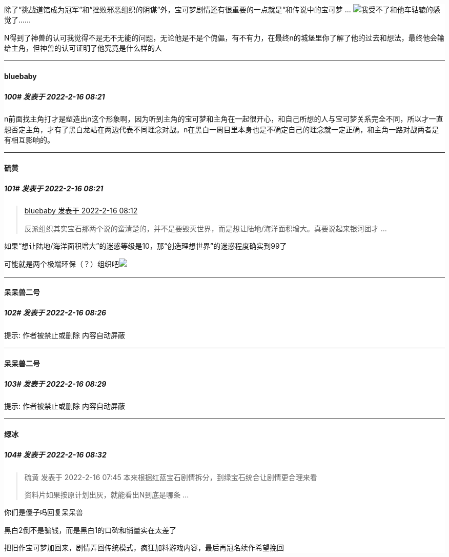 除了“挑战道馆成为冠军”和“挫败邪恶组织的阴谋”外，宝可梦剧情还有很重要的一点就是“和传说中的宝可梦 ...</blockquote>
<img src="https://static.saraba1st.com/image/smiley/face2017/068.png" referrerpolicy="no-referrer">我受不了和他车轱辘的感觉了……

N得到了神兽的认可我觉得不是无不无能的问题，无论他是不是个傀儡，有不有力，在最终n的城堡里你了解了他的过去和想法，最终他会输给主角，但神兽的认可证明了他究竟是什么样的人

*****

####  bluebaby  
##### 100#       发表于 2022-2-16 08:21

n前面找主角打才是塑造出n这个形象啊，因为听到主角的宝可梦和主角在一起很开心，和自己所想的人与宝可梦关系完全不同，所以才一直想否定主角，才有了黑白龙站在两边代表不同理念对战。n在黑白一周目里本身也是不确定自己的理念就一定正确，和主角一路对战两者是有相互影响的。

*****

####  硫黄  
##### 101#       发表于 2022-2-16 08:21

<blockquote><a href="httphttps://bbs.saraba1st.com/2b/forum.php?mod=redirect&amp;goto=findpost&amp;pid=54706246&amp;ptid=2052740" target="_blank">bluebaby 发表于 2022-2-16 08:12</a>

反派组织其实宝石那两个说的蛮清楚的，并不是要毁灭世界，而是想让陆地/海洋面积增大。真要说起来银河团才 ...</blockquote>
如果“想让陆地/海洋面积增大”的迷惑等级是10，那“创造理想世界”的迷惑程度确实到99了

可能就是两个极端环保（？）组织吧<img src="https://static.saraba1st.com/image/smiley/face2017/220.png" referrerpolicy="no-referrer">

*****

####  呆呆兽二号  
##### 102#       发表于 2022-2-16 08:26

提示: 作者被禁止或删除 内容自动屏蔽

*****

####  呆呆兽二号  
##### 103#       发表于 2022-2-16 08:29

提示: 作者被禁止或删除 内容自动屏蔽

*****

####  绿冰  
##### 104#       发表于 2022-2-16 08:32

<blockquote>硫黄 发表于 2022-2-16 07:45
本来根据红蓝宝石剧情拆分，到绿宝石统合让剧情更合理来看

资料片如果按原计划出灰，就能看出N到底是哪条 ...</blockquote>
你们是傻子吗回复呆呆兽

黑白2倒不是骗钱，而是黑白1的口碑和销量实在太差了

把旧作宝可梦加回来，剧情弄回传统模式，疯狂加料游戏内容，最后再冠名续作希望挽回
